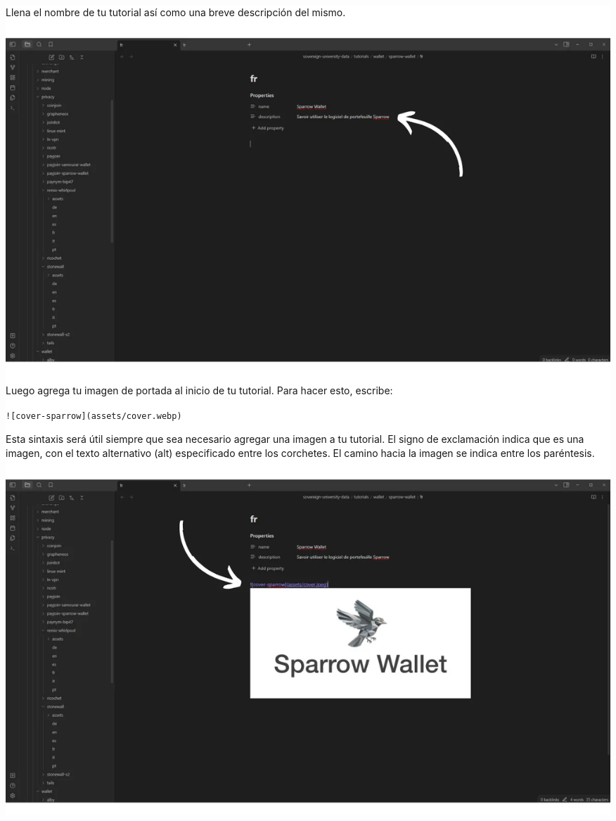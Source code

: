 Llena el nombre de tu tutorial así como una breve descripción del mismo.

![github](assets/79.webp)

Luego agrega tu imagen de portada al inicio de tu tutorial. Para hacer esto, escribe:

`![cover-sparrow](assets/cover.webp)`

Esta sintaxis será útil siempre que sea necesario agregar una imagen a tu tutorial. El signo de exclamación indica que es una imagen, con el texto alternativo (alt) especificado entre los corchetes. El camino hacia la imagen se indica entre los paréntesis.

![github](assets/80.webp)

